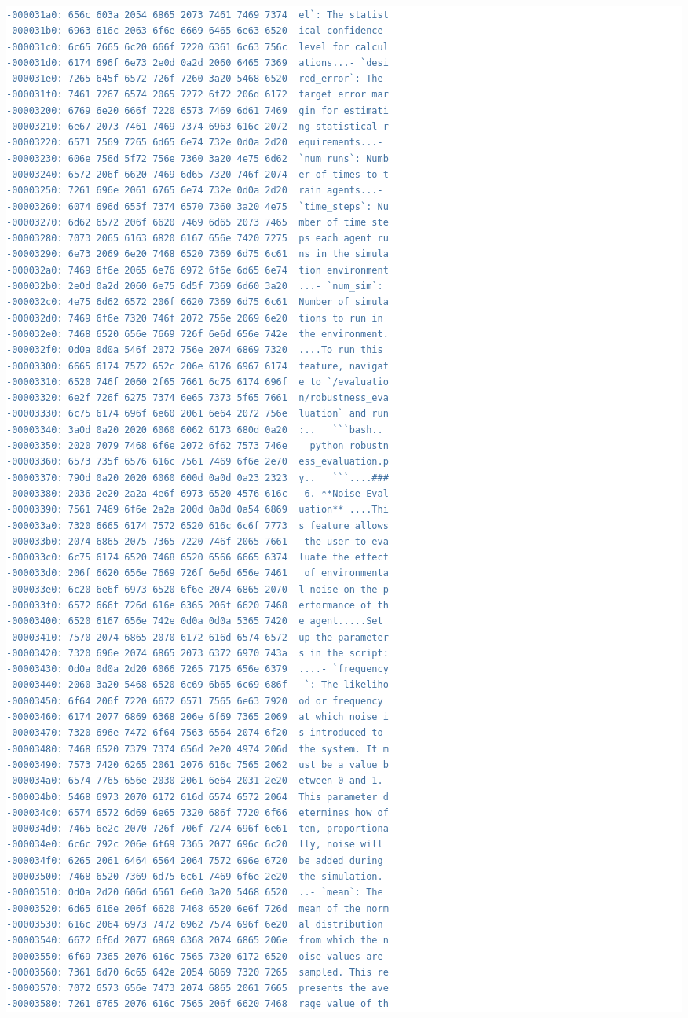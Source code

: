 ```diff
-000031a0: 656c 603a 2054 6865 2073 7461 7469 7374  el`: The statist
-000031b0: 6963 616c 2063 6f6e 6669 6465 6e63 6520  ical confidence 
-000031c0: 6c65 7665 6c20 666f 7220 6361 6c63 756c  level for calcul
-000031d0: 6174 696f 6e73 2e0d 0a2d 2060 6465 7369  ations...- `desi
-000031e0: 7265 645f 6572 726f 7260 3a20 5468 6520  red_error`: The 
-000031f0: 7461 7267 6574 2065 7272 6f72 206d 6172  target error mar
-00003200: 6769 6e20 666f 7220 6573 7469 6d61 7469  gin for estimati
-00003210: 6e67 2073 7461 7469 7374 6963 616c 2072  ng statistical r
-00003220: 6571 7569 7265 6d65 6e74 732e 0d0a 2d20  equirements...- 
-00003230: 606e 756d 5f72 756e 7360 3a20 4e75 6d62  `num_runs`: Numb
-00003240: 6572 206f 6620 7469 6d65 7320 746f 2074  er of times to t
-00003250: 7261 696e 2061 6765 6e74 732e 0d0a 2d20  rain agents...- 
-00003260: 6074 696d 655f 7374 6570 7360 3a20 4e75  `time_steps`: Nu
-00003270: 6d62 6572 206f 6620 7469 6d65 2073 7465  mber of time ste
-00003280: 7073 2065 6163 6820 6167 656e 7420 7275  ps each agent ru
-00003290: 6e73 2069 6e20 7468 6520 7369 6d75 6c61  ns in the simula
-000032a0: 7469 6f6e 2065 6e76 6972 6f6e 6d65 6e74  tion environment
-000032b0: 2e0d 0a2d 2060 6e75 6d5f 7369 6d60 3a20  ...- `num_sim`: 
-000032c0: 4e75 6d62 6572 206f 6620 7369 6d75 6c61  Number of simula
-000032d0: 7469 6f6e 7320 746f 2072 756e 2069 6e20  tions to run in 
-000032e0: 7468 6520 656e 7669 726f 6e6d 656e 742e  the environment.
-000032f0: 0d0a 0d0a 546f 2072 756e 2074 6869 7320  ....To run this 
-00003300: 6665 6174 7572 652c 206e 6176 6967 6174  feature, navigat
-00003310: 6520 746f 2060 2f65 7661 6c75 6174 696f  e to `/evaluatio
-00003320: 6e2f 726f 6275 7374 6e65 7373 5f65 7661  n/robustness_eva
-00003330: 6c75 6174 696f 6e60 2061 6e64 2072 756e  luation` and run
-00003340: 3a0d 0a20 2020 6060 6062 6173 680d 0a20  :..   ```bash.. 
-00003350: 2020 7079 7468 6f6e 2072 6f62 7573 746e    python robustn
-00003360: 6573 735f 6576 616c 7561 7469 6f6e 2e70  ess_evaluation.p
-00003370: 790d 0a20 2020 6060 600d 0a0d 0a23 2323  y..   ```....###
-00003380: 2036 2e20 2a2a 4e6f 6973 6520 4576 616c   6. **Noise Eval
-00003390: 7561 7469 6f6e 2a2a 200d 0a0d 0a54 6869  uation** ....Thi
-000033a0: 7320 6665 6174 7572 6520 616c 6c6f 7773  s feature allows
-000033b0: 2074 6865 2075 7365 7220 746f 2065 7661   the user to eva
-000033c0: 6c75 6174 6520 7468 6520 6566 6665 6374  luate the effect
-000033d0: 206f 6620 656e 7669 726f 6e6d 656e 7461   of environmenta
-000033e0: 6c20 6e6f 6973 6520 6f6e 2074 6865 2070  l noise on the p
-000033f0: 6572 666f 726d 616e 6365 206f 6620 7468  erformance of th
-00003400: 6520 6167 656e 742e 0d0a 0d0a 5365 7420  e agent.....Set 
-00003410: 7570 2074 6865 2070 6172 616d 6574 6572  up the parameter
-00003420: 7320 696e 2074 6865 2073 6372 6970 743a  s in the script:
-00003430: 0d0a 0d0a 2d20 6066 7265 7175 656e 6379  ....- `frequency
-00003440: 2060 3a20 5468 6520 6c69 6b65 6c69 686f   `: The likeliho
-00003450: 6f64 206f 7220 6672 6571 7565 6e63 7920  od or frequency 
-00003460: 6174 2077 6869 6368 206e 6f69 7365 2069  at which noise i
-00003470: 7320 696e 7472 6f64 7563 6564 2074 6f20  s introduced to 
-00003480: 7468 6520 7379 7374 656d 2e20 4974 206d  the system. It m
-00003490: 7573 7420 6265 2061 2076 616c 7565 2062  ust be a value b
-000034a0: 6574 7765 656e 2030 2061 6e64 2031 2e20  etween 0 and 1. 
-000034b0: 5468 6973 2070 6172 616d 6574 6572 2064  This parameter d
-000034c0: 6574 6572 6d69 6e65 7320 686f 7720 6f66  etermines how of
-000034d0: 7465 6e2c 2070 726f 706f 7274 696f 6e61  ten, proportiona
-000034e0: 6c6c 792c 206e 6f69 7365 2077 696c 6c20  lly, noise will 
-000034f0: 6265 2061 6464 6564 2064 7572 696e 6720  be added during 
-00003500: 7468 6520 7369 6d75 6c61 7469 6f6e 2e20  the simulation. 
-00003510: 0d0a 2d20 606d 6561 6e60 3a20 5468 6520  ..- `mean`: The 
-00003520: 6d65 616e 206f 6620 7468 6520 6e6f 726d  mean of the norm
-00003530: 616c 2064 6973 7472 6962 7574 696f 6e20  al distribution 
-00003540: 6672 6f6d 2077 6869 6368 2074 6865 206e  from which the n
-00003550: 6f69 7365 2076 616c 7565 7320 6172 6520  oise values are 
-00003560: 7361 6d70 6c65 642e 2054 6869 7320 7265  sampled. This re
-00003570: 7072 6573 656e 7473 2074 6865 2061 7665  presents the ave
-00003580: 7261 6765 2076 616c 7565 206f 6620 7468  rage value of th
```